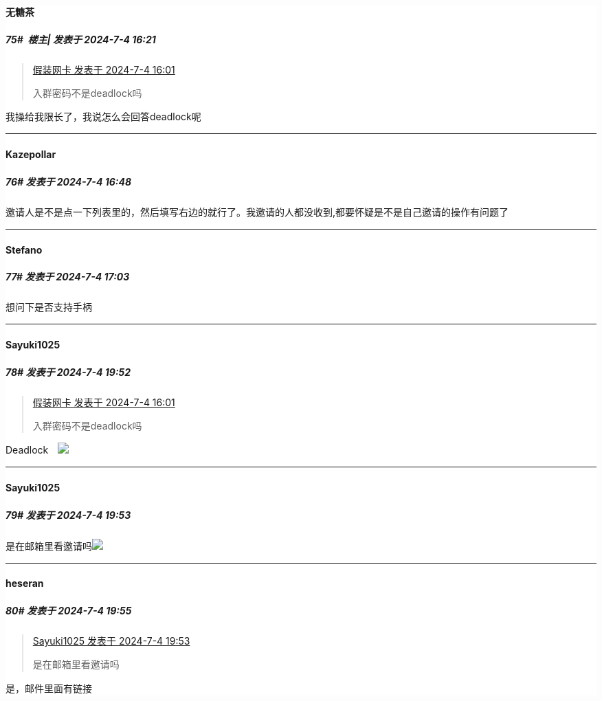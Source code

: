 ####  无糖茶  
##### 75#         楼主| 发表于 2024-7-4 16:21

<blockquote><a href="httphttps://bbs.saraba1st.com/2b/forum.php?mod=redirect&amp;goto=findpost&amp;pid=65478909&amp;ptid=2189483" target="_blank">假装网卡 发表于 2024-7-4 16:01</a>

入群密码不是deadlock吗</blockquote>
我操给我限长了，我说怎么会回答deadlock呢


*****

####  Kazepollar  
##### 76#       发表于 2024-7-4 16:48

邀请人是不是点一下列表里的，然后填写右边的就行了。我邀请的人都没收到,都要怀疑是不是自己邀请的操作有问题了


*****

####  Stefano  
##### 77#       发表于 2024-7-4 17:03

想问下是否支持手柄


*****

####  Sayuki1025  
##### 78#       发表于 2024-7-4 19:52

<blockquote><a href="httphttps://bbs.saraba1st.com/2b/forum.php?mod=redirect&amp;goto=findpost&amp;pid=65478909&amp;ptid=2189483" target="_blank">假装网卡 发表于 2024-7-4 16:01</a>

入群密码不是deadlock吗</blockquote>
Deadlock　<img src="https://static.saraba1st.com/image/smiley/face2017/143.png" referrerpolicy="no-referrer">

*****

####  Sayuki1025  
##### 79#       发表于 2024-7-4 19:53

是在邮箱里看邀请吗<img src="https://static.saraba1st.com/image/smiley/face2017/018.png" referrerpolicy="no-referrer">


*****

####  heseran  
##### 80#       发表于 2024-7-4 19:55

<blockquote><a href="httphttps://bbs.saraba1st.com/2b/forum.php?mod=redirect&amp;goto=findpost&amp;pid=65481563&amp;ptid=2189483" target="_blank">Sayuki1025 发表于 2024-7-4 19:53</a>

是在邮箱里看邀请吗</blockquote>
是，邮件里面有链接
